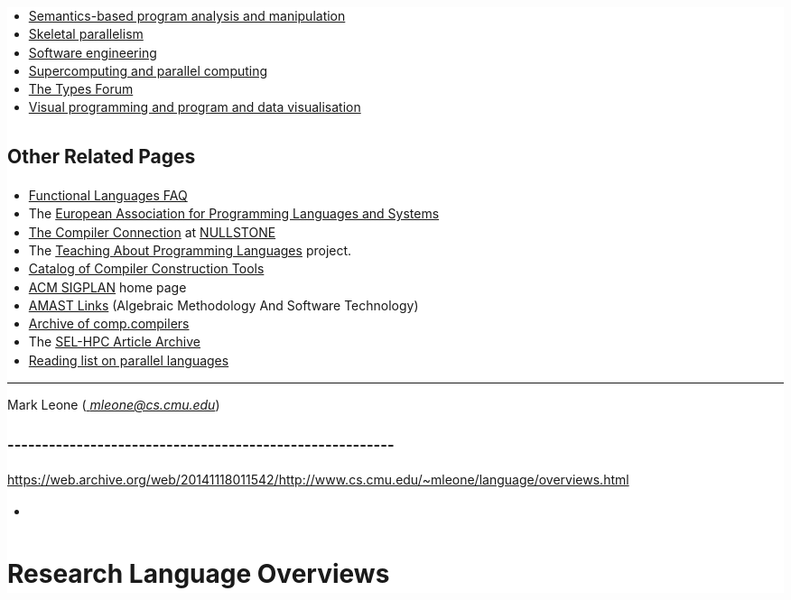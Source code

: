 - [Semantics-based program analysis and manipulation](https://web.archive.org/web/20141002191634/http://www.cs.cmu.edu/afs/cs.cmu.edu/user/wls/www/sbpm.html)
- [Skeletal parallelism](https://web.archive.org/web/20141002191634/http://www.dcs.ed.ac.uk/staff/mic/skeletons.html)
- [Software engineering](https://web.archive.org/web/20141002191634/http://rbse.jsc.nasa.gov/virt-lib/soft-eng.html)
- [Supercomputing and parallel computing](https://web.archive.org/web/20141002191634/http://www.cs.cmu.edu/afs/cs.cmu.edu/project/scandal/public/www/research-groups.html)
- [The Types Forum](https://web.archive.org/web/20141002191634/http://www.cs.indiana.edu/types/)
- [Visual programming and program and data visualisation](https://web.archive.org/web/20141002191634/http://www.cogs.susx.ac.uk/users/ianr/vpl.html)

## Other Related Pages

- [Functional Languages FAQ](https://web.archive.org/web/20141002191634/http://www.cs.nott.ac.uk/Department/Staff/gmh/faq.html)
- The [European Association for Programming Languages and Systems](https://web.archive.org/web/20141002191634/http://www.cwi.nl/eapls)
- [The Compiler Connection](https://web.archive.org/web/20141002191634/http://www.nullstone.com/htmls/connections.htm) at [NULLSTONE](https://web.archive.org/web/20141002191634/http://www.nullstone.com/)
- The [Teaching About Programming Languages](https://web.archive.org/web/20141002191634/http://www.cs.iastate.edu/~leavens/teaching-prog-lang/home.html) project.
- [Catalog of Compiler Construction Tools](https://web.archive.org/web/20141002191634/http://www.first.gmd.de/cogent/catalog/)
- [ACM SIGPLAN](https://web.archive.org/web/20141002191634/http://www.acm.org/sigplan/) home page
- [AMAST Links](https://web.archive.org/web/20141002191634/http://www.cs.utwente.nl/data/amast/links/AL-Index.html) (Algebraic Methodology And Software Technology)
- [Archive of comp.compilers](https://web.archive.org/web/20141002191634/http://iecc.com/compilers/)
- The [SEL-HPC Article Archive](https://web.archive.org/web/20141002191634/http://www.lpac.ac.uk/SEL-HPC/Articles/index.html)
- [Reading list on parallel languages](https://web.archive.org/web/20141002191634/http://www.cs.cmu.edu/afs/cs.cmu.edu/project/scandal/public/www/parallel-lang.html)



------

Mark Leone (*[ mleone@cs.cmu.edu](https://web.archive.org/web/20141002191634/http://www.cs.cmu.edu/afs/cs.cmu.edu/user/mleone/web/whois-mleone.html)*)



### --------------------------------------------------------



https://web.archive.org/web/20141118011542/http://www.cs.cmu.edu/~mleone/language/overviews.html

- 

# Research Language Overviews
